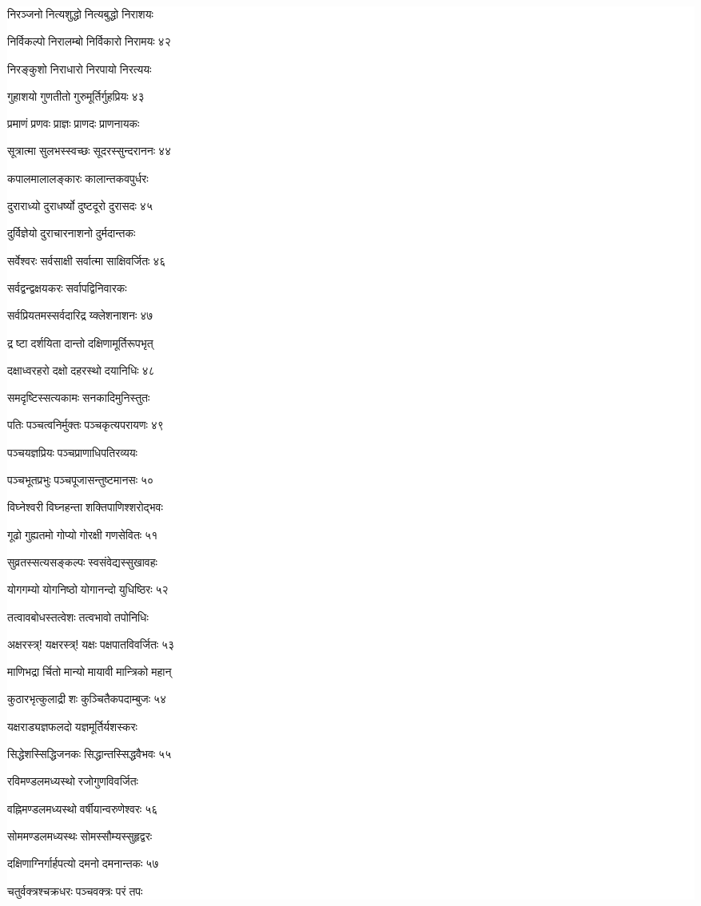 निरञ्जनो नित्यशुद्धो नित्यबुद्धो निराशयः

निर्विकल्पो निरालम्बो निर्विकारो निरामयः ४२

निरङ्कुशो निराधारो निरपायो निरत्ययः

गुहाशयो गुणतीतो गुरुमूर्तिर्गुहप्रियः ४३

प्रमाणं प्रणवः प्राज्ञः प्राणदः प्राणनायकः

सूत्रात्मा सुलभस्स्वच्छः सूदरस्सुन्दराननः ४४

कपालमालालङ्कारः कालान्तकवपुर्धरः

दुराराध्यो दुराधर्ष्यो दुष्टदूरो दुरासदः ४५

दुर्विज्ञेयो दुराचारनाशनो दुर्मदान्तकः

सर्वेश्वरः सर्वसाक्षी सर्वात्मा साक्षिवर्जितः ४६

सर्वद्वन्द्वक्षयकरः सर्वापद्विनिवारकः

सर्वप्रियतमस्सर्वदारिद्र य्क्लेशनाशनः ४७

द्र ष्टा दर्शयिता दान्तो दक्षिणामूर्तिरूपभृत्

दक्षाध्वरहरो दक्षो दहरस्थो दयानिधिः ४८

समदृष्टिस्सत्यकामः सनकादिमुनिस्तुतः

पतिः पञ्चत्वनिर्मुक्तः पञ्चकृत्यपरायणः ४९

पञ्चयज्ञप्रियः पञ्चप्राणाधिपतिरव्ययः

पञ्चभूतप्रभुः पञ्चपूजासन्तुष्टमानसः ५०

विघ्नेश्वरी विघ्नहन्ता शक्तिपाणिश्शरोद्भवः

गूढो गुह्यतमो गोप्यो गोरक्षी गणसेवितः ५१

सुव्रतस्सत्यसङ्कल्पः स्वसंवेद्यस्सुखावहः

योगगम्यो योगनिष्ठो योगानन्दो युधिष्ठिरः ५२

तत्वावबोधस्तत्वेशः तत्वभावो तपोनिधिः

अक्षरस्त्र्\! यक्षरस्त्र्\! यक्षः पक्षपातविवर्जितः ५३

माणिभद्रा र्चितो मान्यो मायावी मान्त्रिको महान्

कुठारभृत्कुलाद्री शः कुञ्चितैकपदाम्बुजः ५४

यक्षराड्यज्ञफलदो यज्ञमूर्तिर्यशस्करः

सिद्धेशस्सिद्धिजनकः सिद्धान्तस्सिद्धवैभवः ५५

रविमण्डलमध्यस्थो रजोगुणविवर्जितः

वह्निमण्डलमध्यस्थो वर्षीयान्वरुणेश्वरः ५६

सोममण्डलमध्यस्थः सोमस्सौम्यस्सुहृद्वरः

दक्षिणाग्निर्गार्हपत्यो दमनो दमनान्तकः ५७

चतुर्वक्त्रश्चक्रधरः पञ्चवक्त्रः परं तपः

